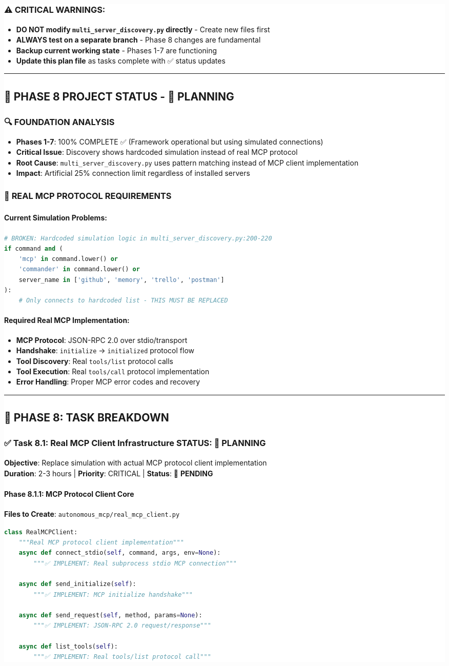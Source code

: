 ### **⚠️ CRITICAL WARNINGS:**
- **DO NOT modify `multi_server_discovery.py` directly** - Create new files first
- **ALWAYS test on a separate branch** - Phase 8 changes are fundamental
- **Backup current working state** - Phases 1-7 are functioning
- **Update this plan file** as tasks complete with ✅ status updates

---

## 🎯 **PHASE 8 PROJECT STATUS - 🔄 PLANNING**

### 🔍 **FOUNDATION ANALYSIS**
- **Phases 1-7**: 100% COMPLETE ✅ (Framework operational but using simulated connections)
- **Critical Issue**: Discovery shows hardcoded simulation instead of real MCP protocol
- **Root Cause**: `multi_server_discovery.py` uses pattern matching instead of MCP client implementation
- **Impact**: Artificial 25% connection limit regardless of installed servers

### 🎯 **REAL MCP PROTOCOL REQUIREMENTS**

#### **Current Simulation Problems:**
```python
# BROKEN: Hardcoded simulation logic in multi_server_discovery.py:200-220
if command and (
    'mcp' in command.lower() or 
    'commander' in command.lower() or
    server_name in ['github', 'memory', 'trello', 'postman']
):
    # Only connects to hardcoded list - THIS MUST BE REPLACED
```

#### **Required Real MCP Implementation:**
- **MCP Protocol**: JSON-RPC 2.0 over stdio/transport
- **Handshake**: `initialize` → `initialized` protocol flow
- **Tool Discovery**: Real `tools/list` protocol calls
- **Tool Execution**: Real `tools/call` protocol implementation
- **Error Handling**: Proper MCP error codes and recovery

---

## 🎯 **PHASE 8: TASK BREAKDOWN**

### **✅ Task 8.1: Real MCP Client Infrastructure** **STATUS: 🔄 PLANNING**
**Objective**: Replace simulation with actual MCP protocol client implementation  
**Duration**: 2-3 hours | **Priority**: CRITICAL | **Status**: 🔄 **PENDING**

#### **Phase 8.1.1: MCP Protocol Client Core**
**Files to Create**: `autonomous_mcp/real_mcp_client.py`
```python
class RealMCPClient:
    """Real MCP protocol client implementation"""
    async def connect_stdio(self, command, args, env=None):
        """✅ IMPLEMENT: Real subprocess stdio MCP connection"""
        
    async def send_initialize(self):
        """✅ IMPLEMENT: MCP initialize handshake"""
        
    async def send_request(self, method, params=None):
        """✅ IMPLEMENT: JSON-RPC 2.0 request/response"""
        
    async def list_tools(self):
        """✅ IMPLEMENT: Real tools/list protocol call"""
```